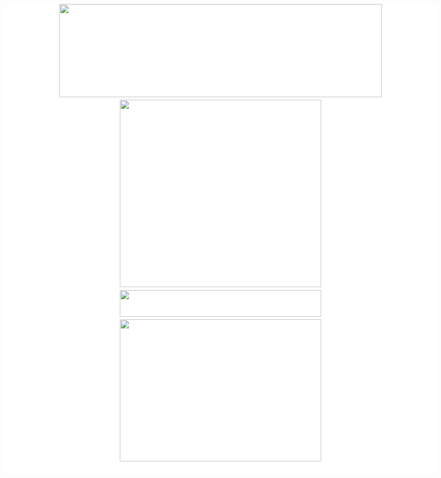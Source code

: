 <div style="text-align: center;">
<div style="text-align: center;">
<div style="text-align: center;">
<div style="text-align: center;">
<div style="text-align: center;">
<img border="0" data-original-height="212" data-original-width="728" height="185" src="reqs/3.bp.blogspot.com/-RZT6ouG5Bm0/WfP8UfhKYHI/AAAAAAAAJpU/BmJOQm3PbS8g8RRQ3-pCP0OkE-E4zmtGQCLcBGAs/s640/Screenshot+2017-10-27+at+8.36.20+PM.png" style="-webkit-border-image: url(&quot;data:image/png; background-color: white; border: 9px none; box-sizing: border-box; color: #333333; display: inline-block; font-family: &quot;Helvetica Neue Light&quot;, HelveticaNeue-Light, &quot;Helvetica Neue&quot;, Helvetica, Arial, sans-serif; font-size: 14px; height: auto; margin: 10px auto; max-width: 100%; padding: 8px;" width="640" /><br />
<a href="http://confession.reallyhim.com/"><img height="372" src="reqs/i.imgur.com/dRY2EBk.png" width="400" /></a><br />
<a href="http://light.reallyhim.com/"><img alt="" border="0" height="53" id="BLOGGER_PHOTO_ID_6470290912186379250" src="reqs/1.bp.blogspot.com/-6NBlJsFJ4bs/WcsXTbZOq_I/AAAAAAAAIFo/B9tiTgCQPYg3OB93WUuJu8rac-Z1twQvACK4BGAYYCw/s400/Screenshot+2017-09-26+at+4.01.57+AM-794556.png" width="400" /></a></div>
<div style="text-align: center;">
<a href="http://who.reallyhim.com/"><img alt="" border="0" height="282" id="BLOGGER_PHOTO_ID_6470290926089332754" src="reqs/2.bp.blogspot.com/-e-K4VSikwdg/WcsXUPL86BI/AAAAAAAAIFw/asJeGUbtrms4U04fvvTql0N9hScEq0XAwCK4BGAYYCw/s400/image-798646.png" width="400" /></a><br />
<br /></div>
<div style="text-align: center;">
<center>
<div style="text-align: justify; width: 474px;">